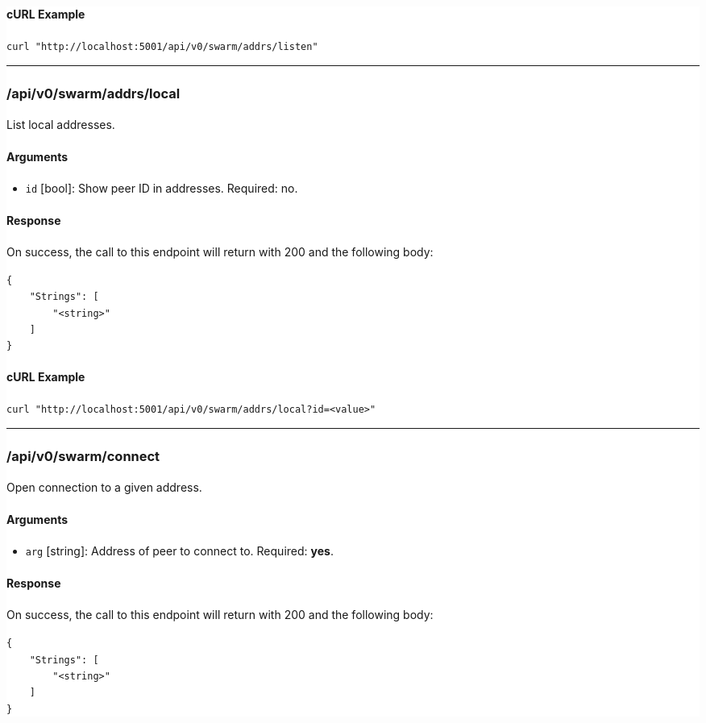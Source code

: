 #### cURL Example

`curl "http://localhost:5001/api/v0/swarm/addrs/listen"`

***

### /api/v0/swarm/addrs/local

List local addresses.


#### Arguments

  - `id` [bool]: Show peer ID in addresses. Required: no.


#### Response

On success, the call to this endpoint will return with 200 and the following body:

```text
{
    "Strings": [
        "<string>"
    ]
}

```

#### cURL Example

`curl "http://localhost:5001/api/v0/swarm/addrs/local?id=<value>"`

***

### /api/v0/swarm/connect

Open connection to a given address.


#### Arguments

  - `arg` [string]: Address of peer to connect to. Required: **yes**.


#### Response

On success, the call to this endpoint will return with 200 and the following body:

```text
{
    "Strings": [
        "<string>"
    ]
}

```
